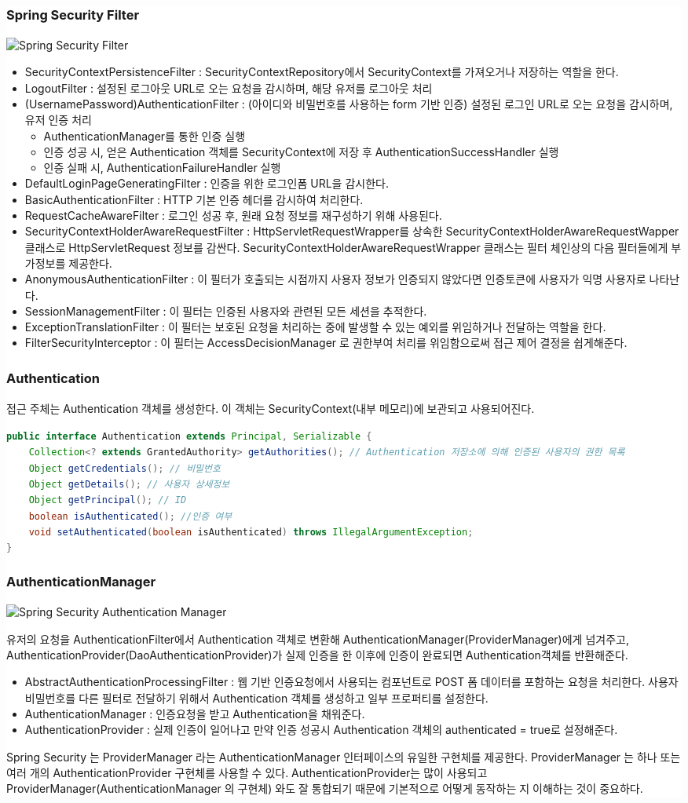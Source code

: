 ### Spring Security Filter

![Spring Security Filter](/assets/spring-security-filter.png "Spring Security Filter")

- SecurityContextPersistenceFilter : SecurityContextRepository에서 SecurityContext를 가져오거나 저장하는 역할을 한다.
- LogoutFilter : 설정된 로그아웃 URL로 오는 요청을 감시하며, 해당 유저를 로그아웃 처리
- (UsernamePassword)AuthenticationFilter : (아이디와 비밀번호를 사용하는 form 기반 인증) 설정된 로그인 URL로 오는 요청을 감시하며, 유저 인증 처리
  - AuthenticationManager를 통한 인증 실행
  - 인증 성공 시, 얻은 Authentication 객체를 SecurityContext에 저장 후 AuthenticationSuccessHandler 실행
  - 인증 실패 시, AuthenticationFailureHandler 실행
- DefaultLoginPageGeneratingFilter : 인증을 위한 로그인폼 URL을 감시한다.
- BasicAuthenticationFilter : HTTP 기본 인증 헤더를 감시하여 처리한다.
- RequestCacheAwareFilter : 로그인 성공 후, 원래 요청 정보를 재구성하기 위해 사용된다.
- SecurityContextHolderAwareRequestFilter : HttpServletRequestWrapper를 상속한 SecurityContextHolderAwareRequestWapper 클래스로 HttpServletRequest 정보를 감싼다. SecurityContextHolderAwareRequestWrapper 클래스는 필터 체인상의 다음 필터들에게 부가정보를 제공한다.
- AnonymousAuthenticationFilter : 이 필터가 호출되는 시점까지 사용자 정보가 인증되지 않았다면 인증토큰에 사용자가 익명 사용자로 나타난다.
- SessionManagementFilter : 이 필터는 인증된 사용자와 관련된 모든 세션을 추적한다.
- ExceptionTranslationFilter : 이 필터는 보호된 요청을 처리하는 중에 발생할 수 있는 예외를 위임하거나 전달하는 역할을 한다.
- FilterSecurityInterceptor : 이 필터는 AccessDecisionManager 로 권한부여 처리를 위임함으로써 접근 제어 결정을 쉽게해준다.

### Authentication

접근 주체는 Authentication 객체를 생성한다. 이 객체는 SecurityContext(내부 메모리)에 보관되고 사용되어진다.

```java
public interface Authentication extends Principal, Serializable {
    Collection<? extends GrantedAuthority> getAuthorities(); // Authentication 저장소에 의해 인증된 사용자의 권한 목록
    Object getCredentials(); // 비밀번호
    Object getDetails(); // 사용자 상세정보
    Object getPrincipal(); // ID
    boolean isAuthenticated(); //인증 여부
    void setAuthenticated(boolean isAuthenticated) throws IllegalArgumentException;
}
```

### AuthenticationManager

![Spring Security Authentication Manager](/assets/spring-security-authentication-manager.png "Spring Security Authentication Manager")

유저의 요청을 AuthenticationFilter에서 Authentication 객체로 변환해 AuthenticationManager(ProviderManager)에게 넘겨주고, AuthenticationProvider(DaoAuthenticationProvider)가 실제 인증을 한 이후에 인증이 완료되면 Authentication객체를 반환해준다.

- AbstractAuthenticationProcessingFilter : 웹 기반 인증요청에서 사용되는 컴포넌트로 POST 폼 데이터를 포함하는 요청을 처리한다. 사용자 비밀번호를 다른 필터로 전달하기 위해서 Authentication 객체를 생성하고 일부 프로퍼티를 설정한다.
- AuthenticationManager : 인증요청을 받고 Authentication을 채워준다.
- AuthenticationProvider : 실제 인증이 일어나고 만약 인증 성공시 Authentication 객체의 authenticated = true로 설정해준다.

Spring Security 는 ProviderManager 라는 AuthenticationManager 인터페이스의 유일한 구현체를 제공한다. ProviderManager 는 하나 또는 여러 개의 AuthenticationProvider 구현체를 사용할 수 있다. AuthenticationProvider는 많이 사용되고 ProviderManager(AuthenticationManager 의 구현체) 와도 잘 통합되기 때문에 기본적으로 어떻게 동작하는 지 이해하는 것이 중요하다.
